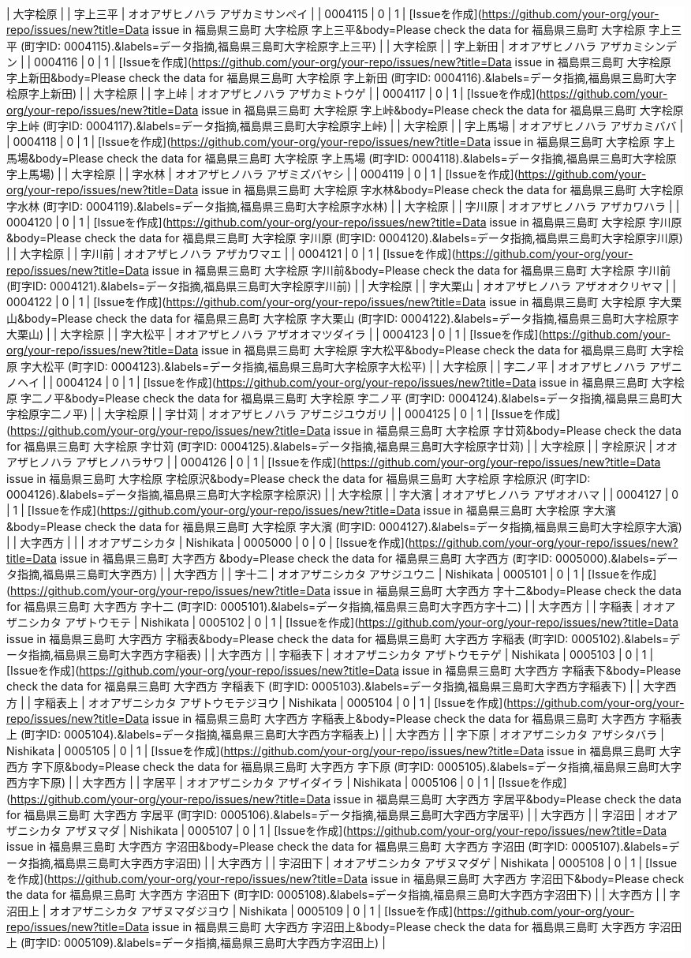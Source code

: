 | 大字桧原 |  | 字上三平 | オオアザヒノハラ  アザカミサンペイ |  | 0004115 | 0 | 1 | [Issueを作成](https://github.com/your-org/your-repo/issues/new?title=Data issue in 福島県三島町 大字桧原  字上三平&body=Please check the data for 福島県三島町 大字桧原  字上三平 (町字ID: 0004115).&labels=データ指摘,福島県三島町大字桧原字上三平) |
| 大字桧原 |  | 字上新田 | オオアザヒノハラ  アザカミシンデン |  | 0004116 | 0 | 1 | [Issueを作成](https://github.com/your-org/your-repo/issues/new?title=Data issue in 福島県三島町 大字桧原  字上新田&body=Please check the data for 福島県三島町 大字桧原  字上新田 (町字ID: 0004116).&labels=データ指摘,福島県三島町大字桧原字上新田) |
| 大字桧原 |  | 字上峠 | オオアザヒノハラ  アザカミトウゲ |  | 0004117 | 0 | 1 | [Issueを作成](https://github.com/your-org/your-repo/issues/new?title=Data issue in 福島県三島町 大字桧原  字上峠&body=Please check the data for 福島県三島町 大字桧原  字上峠 (町字ID: 0004117).&labels=データ指摘,福島県三島町大字桧原字上峠) |
| 大字桧原 |  | 字上馬場 | オオアザヒノハラ  アザカミババ |  | 0004118 | 0 | 1 | [Issueを作成](https://github.com/your-org/your-repo/issues/new?title=Data issue in 福島県三島町 大字桧原  字上馬場&body=Please check the data for 福島県三島町 大字桧原  字上馬場 (町字ID: 0004118).&labels=データ指摘,福島県三島町大字桧原字上馬場) |
| 大字桧原 |  | 字水林 | オオアザヒノハラ  アザミズバヤシ |  | 0004119 | 0 | 1 | [Issueを作成](https://github.com/your-org/your-repo/issues/new?title=Data issue in 福島県三島町 大字桧原  字水林&body=Please check the data for 福島県三島町 大字桧原  字水林 (町字ID: 0004119).&labels=データ指摘,福島県三島町大字桧原字水林) |
| 大字桧原 |  | 字川原 | オオアザヒノハラ  アザカワハラ |  | 0004120 | 0 | 1 | [Issueを作成](https://github.com/your-org/your-repo/issues/new?title=Data issue in 福島県三島町 大字桧原  字川原&body=Please check the data for 福島県三島町 大字桧原  字川原 (町字ID: 0004120).&labels=データ指摘,福島県三島町大字桧原字川原) |
| 大字桧原 |  | 字川前 | オオアザヒノハラ  アザカワマエ |  | 0004121 | 0 | 1 | [Issueを作成](https://github.com/your-org/your-repo/issues/new?title=Data issue in 福島県三島町 大字桧原  字川前&body=Please check the data for 福島県三島町 大字桧原  字川前 (町字ID: 0004121).&labels=データ指摘,福島県三島町大字桧原字川前) |
| 大字桧原 |  | 字大栗山 | オオアザヒノハラ  アザオオクリヤマ |  | 0004122 | 0 | 1 | [Issueを作成](https://github.com/your-org/your-repo/issues/new?title=Data issue in 福島県三島町 大字桧原  字大栗山&body=Please check the data for 福島県三島町 大字桧原  字大栗山 (町字ID: 0004122).&labels=データ指摘,福島県三島町大字桧原字大栗山) |
| 大字桧原 |  | 字大松平 | オオアザヒノハラ  アザオオマツダイラ |  | 0004123 | 0 | 1 | [Issueを作成](https://github.com/your-org/your-repo/issues/new?title=Data issue in 福島県三島町 大字桧原  字大松平&body=Please check the data for 福島県三島町 大字桧原  字大松平 (町字ID: 0004123).&labels=データ指摘,福島県三島町大字桧原字大松平) |
| 大字桧原 |  | 字二ノ平 | オオアザヒノハラ  アザニノヘイ |  | 0004124 | 0 | 1 | [Issueを作成](https://github.com/your-org/your-repo/issues/new?title=Data issue in 福島県三島町 大字桧原  字二ノ平&body=Please check the data for 福島県三島町 大字桧原  字二ノ平 (町字ID: 0004124).&labels=データ指摘,福島県三島町大字桧原字二ノ平) |
| 大字桧原 |  | 字廿苅 | オオアザヒノハラ  アザニジユウガリ |  | 0004125 | 0 | 1 | [Issueを作成](https://github.com/your-org/your-repo/issues/new?title=Data issue in 福島県三島町 大字桧原  字廿苅&body=Please check the data for 福島県三島町 大字桧原  字廿苅 (町字ID: 0004125).&labels=データ指摘,福島県三島町大字桧原字廿苅) |
| 大字桧原 |  | 字桧原沢 | オオアザヒノハラ  アザヒノハラサワ |  | 0004126 | 0 | 1 | [Issueを作成](https://github.com/your-org/your-repo/issues/new?title=Data issue in 福島県三島町 大字桧原  字桧原沢&body=Please check the data for 福島県三島町 大字桧原  字桧原沢 (町字ID: 0004126).&labels=データ指摘,福島県三島町大字桧原字桧原沢) |
| 大字桧原 |  | 字大濱 | オオアザヒノハラ  アザオオハマ |  | 0004127 | 0 | 1 | [Issueを作成](https://github.com/your-org/your-repo/issues/new?title=Data issue in 福島県三島町 大字桧原  字大濱&body=Please check the data for 福島県三島町 大字桧原  字大濱 (町字ID: 0004127).&labels=データ指摘,福島県三島町大字桧原字大濱) |
| 大字西方 |  |  | オオアザニシカタ   | Nishikata | 0005000 | 0 | 0 | [Issueを作成](https://github.com/your-org/your-repo/issues/new?title=Data issue in 福島県三島町 大字西方  &body=Please check the data for 福島県三島町 大字西方   (町字ID: 0005000).&labels=データ指摘,福島県三島町大字西方) |
| 大字西方 |  | 字十二 | オオアザニシカタ  アサジユウニ | Nishikata | 0005101 | 0 | 1 | [Issueを作成](https://github.com/your-org/your-repo/issues/new?title=Data issue in 福島県三島町 大字西方  字十二&body=Please check the data for 福島県三島町 大字西方  字十二 (町字ID: 0005101).&labels=データ指摘,福島県三島町大字西方字十二) |
| 大字西方 |  | 字稲表 | オオアザニシカタ  アザトウモテ | Nishikata | 0005102 | 0 | 1 | [Issueを作成](https://github.com/your-org/your-repo/issues/new?title=Data issue in 福島県三島町 大字西方  字稲表&body=Please check the data for 福島県三島町 大字西方  字稲表 (町字ID: 0005102).&labels=データ指摘,福島県三島町大字西方字稲表) |
| 大字西方 |  | 字稲表下 | オオアザニシカタ  アザトウモテゲ | Nishikata | 0005103 | 0 | 1 | [Issueを作成](https://github.com/your-org/your-repo/issues/new?title=Data issue in 福島県三島町 大字西方  字稲表下&body=Please check the data for 福島県三島町 大字西方  字稲表下 (町字ID: 0005103).&labels=データ指摘,福島県三島町大字西方字稲表下) |
| 大字西方 |  | 字稲表上 | オオアザニシカタ  アザトウモテジヨウ | Nishikata | 0005104 | 0 | 1 | [Issueを作成](https://github.com/your-org/your-repo/issues/new?title=Data issue in 福島県三島町 大字西方  字稲表上&body=Please check the data for 福島県三島町 大字西方  字稲表上 (町字ID: 0005104).&labels=データ指摘,福島県三島町大字西方字稲表上) |
| 大字西方 |  | 字下原 | オオアザニシカタ  アザシタバラ | Nishikata | 0005105 | 0 | 1 | [Issueを作成](https://github.com/your-org/your-repo/issues/new?title=Data issue in 福島県三島町 大字西方  字下原&body=Please check the data for 福島県三島町 大字西方  字下原 (町字ID: 0005105).&labels=データ指摘,福島県三島町大字西方字下原) |
| 大字西方 |  | 字居平 | オオアザニシカタ  アザイダイラ | Nishikata | 0005106 | 0 | 1 | [Issueを作成](https://github.com/your-org/your-repo/issues/new?title=Data issue in 福島県三島町 大字西方  字居平&body=Please check the data for 福島県三島町 大字西方  字居平 (町字ID: 0005106).&labels=データ指摘,福島県三島町大字西方字居平) |
| 大字西方 |  | 字沼田 | オオアザニシカタ  アザヌマダ | Nishikata | 0005107 | 0 | 1 | [Issueを作成](https://github.com/your-org/your-repo/issues/new?title=Data issue in 福島県三島町 大字西方  字沼田&body=Please check the data for 福島県三島町 大字西方  字沼田 (町字ID: 0005107).&labels=データ指摘,福島県三島町大字西方字沼田) |
| 大字西方 |  | 字沼田下 | オオアザニシカタ  アザヌマダゲ | Nishikata | 0005108 | 0 | 1 | [Issueを作成](https://github.com/your-org/your-repo/issues/new?title=Data issue in 福島県三島町 大字西方  字沼田下&body=Please check the data for 福島県三島町 大字西方  字沼田下 (町字ID: 0005108).&labels=データ指摘,福島県三島町大字西方字沼田下) |
| 大字西方 |  | 字沼田上 | オオアザニシカタ  アザヌマダジヨウ | Nishikata | 0005109 | 0 | 1 | [Issueを作成](https://github.com/your-org/your-repo/issues/new?title=Data issue in 福島県三島町 大字西方  字沼田上&body=Please check the data for 福島県三島町 大字西方  字沼田上 (町字ID: 0005109).&labels=データ指摘,福島県三島町大字西方字沼田上) |